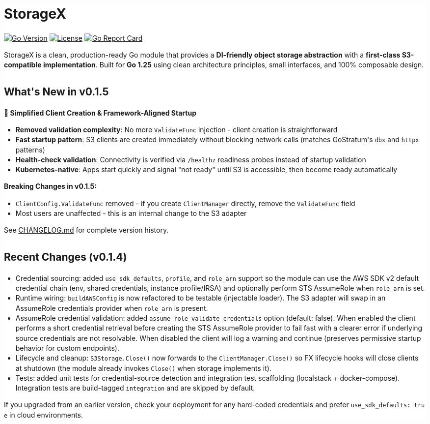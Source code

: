 # StorageX

[![Go Version](https://img.shields.io/github/go-mod/go-version/gostratum/storagex)](https://golang.org/)
[![License](https://img.shields.io/badge/license-MIT-blue.svg)](LICENSE)
[![Go Report Card](https://goreportcard.com/badge/github.com/gostratum/storagex)](https://goreportcard.com/report/github.com/gostratum/storagex)

StorageX is a clean, production-ready Go module that provides a **DI-friendly object storage abstraction** with a **first-class S3-compatible implementation**. Built for **Go 1.25** using clean architecture principles, small interfaces, and 100% composable design.

## What's New in v0.1.5

**🚀 Simplified Client Creation & Framework-Aligned Startup**

- **Removed validation complexity**: No more `ValidateFunc` injection - client creation is straightforward
- **Fast startup pattern**: S3 clients are created immediately without blocking network calls (matches GoStratum's `dbx` and `httpx` patterns)
- **Health-check validation**: Connectivity is verified via `/healthz` readiness probes instead of startup validation
- **Kubernetes-native**: Apps start quickly and signal "not ready" until S3 is accessible, then become ready automatically

**Breaking Changes in v0.1.5:**
- `ClientConfig.ValidateFunc` removed - if you create `ClientManager` directly, remove the `ValidateFunc` field
- Most users are unaffected - this is an internal change to the S3 adapter

See [CHANGELOG.md](CHANGELOG.md) for complete version history.

## Recent Changes (v0.1.4)

- Credential sourcing: added `use_sdk_defaults`, `profile`, and `role_arn` support so the module can use the AWS SDK v2 default credential chain (env, shared credentials, instance profile/IRSA) and optionally perform STS AssumeRole when `role_arn` is set.
- Runtime wiring: `buildAWSConfig` is now refactored to be testable (injectable loader). The S3 adapter will swap in an AssumeRole credentials provider when `role_arn` is present.
- AssumeRole credential validation: added `assume_role_validate_credentials` option (default: false). When enabled the client performs a short credential retrieval before creating the STS AssumeRole provider to fail fast with a clearer error if underlying source credentials are not resolvable. When disabled the client will log a warning and continue (preserves permissive startup behavior for custom endpoints).
- Lifecycle and cleanup: `S3Storage.Close()` now forwards to the `ClientManager.Close()` so FX lifecycle hooks will close clients at shutdown (the module already invokes `Close()` when storage implements it).
- Tests: added unit tests for credential-source detection and integration test scaffolding (localstack + docker-compose). Integration tests are build-tagged `integration` and are skipped by default.

If you upgraded from an earlier version, check your deployment for any hard-coded credentials and prefer `use_sdk_defaults: true` in cloud environments.
